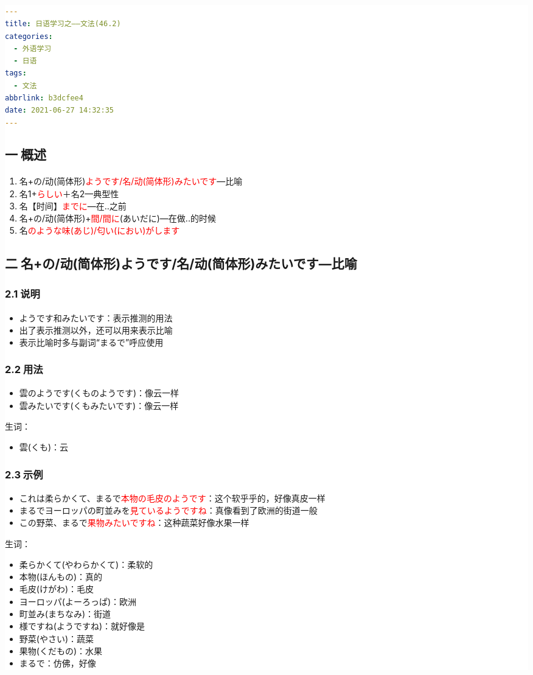 ```yaml
---
title: 日语学习之——文法(46.2)
categories:
  - 外语学习
  - 日语
tags:
  - 文法
abbrlink: b3dcfee4
date: 2021-06-27 14:32:35
---
```

## 一 概述

1. 名+の/动(简体形)<font color=red>ようです/名/动(简体形)みたいです</font>—比喻
2. 名1+<font color=red>らしい</font>＋名2—典型性
3. 名【时间】<font color=red>までに</font>—在..之前
4. 名+の/动(简体形)+<font color=red>間/間に</font>(あいだに)—在做..的时候
5. 名<font color=red>のような味(あじ)/匂い(におい)がします</font>



## 二 名+の/动(简体形)ようです/名/动(简体形)みたいです—比喻

### 2.1 说明

* ようです和みたいです：表示推测的用法
* 出了表示推测以外，还可以用来表示比喻
* 表示比喻时多与副词“まるで”呼应使用

### 2.2 用法

* 雲のようです(くものようです)：像云一样
* 雲みたいです(くもみたいです)：像云一样

生词：

* 雲(くも)：云

### 2.3 示例

* これは柔らかくて、まるで<font color=red>本物の毛皮のようです</font>：这个软乎乎的，好像真皮一样
* まるでヨーロッパの町並みを<font color=red>見ているようですね</font>：真像看到了欧洲的街道一般
* この野菜、まるで<font color=red>果物みたいですね</font>：这种蔬菜好像水果一样

生词：

* 柔らかくて(やわらかくて)：柔软的
* 本物(ほんもの)：真的
* 毛皮(けがわ)：毛皮
* ヨーロッパ(よーろっぱ)：欧洲
* 町並み(まちなみ)：街道
* 様ですね(ようですね)：就好像是
* 野菜(やさい)：蔬菜
* 果物(くだもの)：水果
* まるで：仿佛，好像
